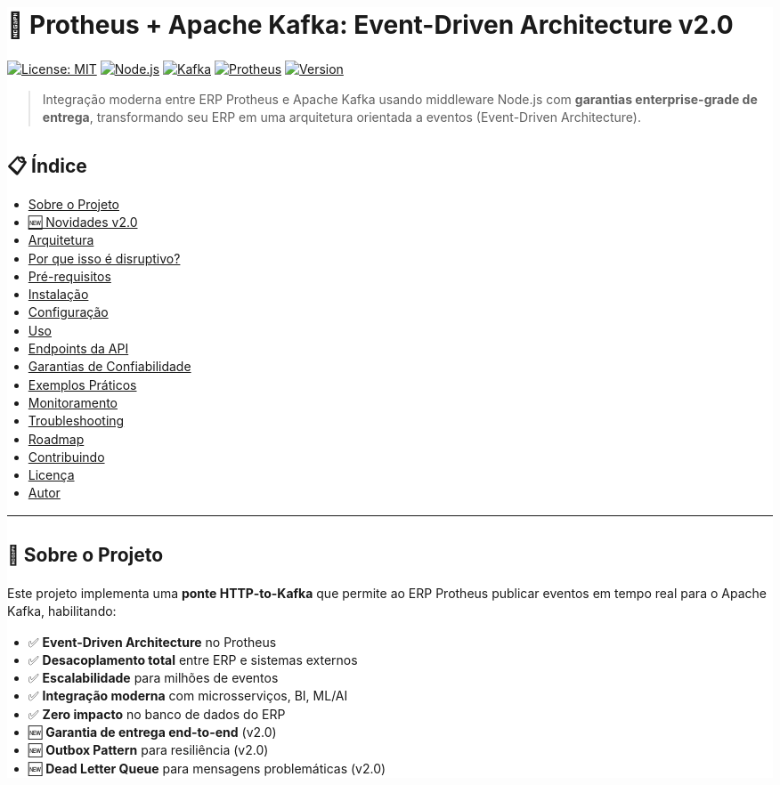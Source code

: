 # 🚀 Protheus + Apache Kafka: Event-Driven Architecture v2.0

[![License: MIT](https://img.shields.io/badge/License-MIT-yellow.svg)](https://opensource.org/licenses/MIT)
[![Node.js](https://img.shields.io/badge/Node.js-20.x-green.svg)](https://nodejs.org/)
[![Kafka](https://img.shields.io/badge/Apache%20Kafka-3.x-orange.svg)](https://kafka.apache.org/)
[![Protheus](https://img.shields.io/badge/Protheus-12.1.23%2B-blue.svg)](https://www.totvs.com/protheus/)
[![Version](https://img.shields.io/badge/version-2.0-blue.svg)](https://github.com/ftvernier/erp-solutions)

> Integração moderna entre ERP Protheus e Apache Kafka usando middleware Node.js com **garantias enterprise-grade de entrega**, transformando seu ERP em uma arquitetura orientada a eventos (Event-Driven Architecture).

## 📋 Índice

- [Sobre o Projeto](#sobre-o-projeto)
- [🆕 Novidades v2.0](#-novidades-v20)
- [Arquitetura](#arquitetura)
- [Por que isso é disruptivo?](#por-que-isso-é-disruptivo)
- [Pré-requisitos](#pré-requisitos)
- [Instalação](#instalação)
- [Configuração](#configuração)
- [Uso](#uso)
- [Endpoints da API](#endpoints-da-api)
- [Garantias de Confiabilidade](#garantias-de-confiabilidade)
- [Exemplos Práticos](#exemplos-práticos)
- [Monitoramento](#monitoramento)
- [Troubleshooting](#troubleshooting)
- [Roadmap](#roadmap)
- [Contribuindo](#contribuindo)
- [Licença](#licença)
- [Autor](#autor)

---

## 🎯 Sobre o Projeto

Este projeto implementa uma **ponte HTTP-to-Kafka** que permite ao ERP Protheus publicar eventos em tempo real para o Apache Kafka, habilitando:

- ✅ **Event-Driven Architecture** no Protheus
- ✅ **Desacoplamento total** entre ERP e sistemas externos
- ✅ **Escalabilidade** para milhões de eventos
- ✅ **Integração moderna** com microsserviços, BI, ML/AI
- ✅ **Zero impacto** no banco de dados do ERP
- 🆕 **Garantia de entrega end-to-end** (v2.0)
- 🆕 **Outbox Pattern** para resiliência (v2.0)
- 🆕 **Dead Letter Queue** para mensagens problemáticas (v2.0)
